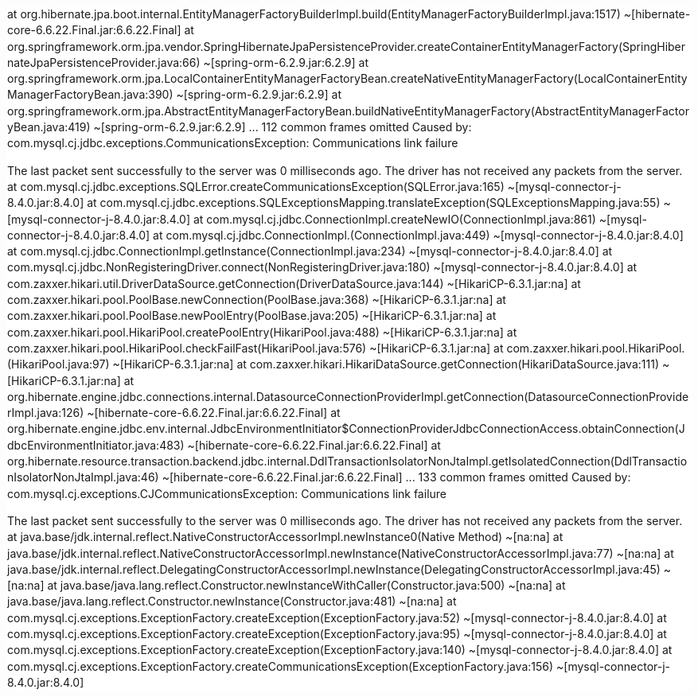 at org.hibernate.jpa.boot.internal.EntityManagerFactoryBuilderImpl.build(EntityManagerFactoryBuilderImpl.java:1517) ~[hibernate-core-6.6.22.Final.jar:6.6.22.Final]
at org.springframework.orm.jpa.vendor.SpringHibernateJpaPersistenceProvider.createContainerEntityManagerFactory(SpringHibernateJpaPersistenceProvider.java:66) ~[spring-orm-6.2.9.jar:6.2.9]
at org.springframework.orm.jpa.LocalContainerEntityManagerFactoryBean.createNativeEntityManagerFactory(LocalContainerEntityManagerFactoryBean.java:390) ~[spring-orm-6.2.9.jar:6.2.9]
at org.springframework.orm.jpa.AbstractEntityManagerFactoryBean.buildNativeEntityManagerFactory(AbstractEntityManagerFactoryBean.java:419) ~[spring-orm-6.2.9.jar:6.2.9]
... 112 common frames omitted
Caused by: com.mysql.cj.jdbc.exceptions.CommunicationsException: Communications link failure

The last packet sent successfully to the server was 0 milliseconds ago. The driver has not received any packets from the server.
at com.mysql.cj.jdbc.exceptions.SQLError.createCommunicationsException(SQLError.java:165) ~[mysql-connector-j-8.4.0.jar:8.4.0]
at com.mysql.cj.jdbc.exceptions.SQLExceptionsMapping.translateException(SQLExceptionsMapping.java:55) ~[mysql-connector-j-8.4.0.jar:8.4.0]
at com.mysql.cj.jdbc.ConnectionImpl.createNewIO(ConnectionImpl.java:861) ~[mysql-connector-j-8.4.0.jar:8.4.0]
at com.mysql.cj.jdbc.ConnectionImpl.<init>(ConnectionImpl.java:449) ~[mysql-connector-j-8.4.0.jar:8.4.0]
at com.mysql.cj.jdbc.ConnectionImpl.getInstance(ConnectionImpl.java:234) ~[mysql-connector-j-8.4.0.jar:8.4.0]
at com.mysql.cj.jdbc.NonRegisteringDriver.connect(NonRegisteringDriver.java:180) ~[mysql-connector-j-8.4.0.jar:8.4.0]
at com.zaxxer.hikari.util.DriverDataSource.getConnection(DriverDataSource.java:144) ~[HikariCP-6.3.1.jar:na]
at com.zaxxer.hikari.pool.PoolBase.newConnection(PoolBase.java:368) ~[HikariCP-6.3.1.jar:na]
at com.zaxxer.hikari.pool.PoolBase.newPoolEntry(PoolBase.java:205) ~[HikariCP-6.3.1.jar:na]
at com.zaxxer.hikari.pool.HikariPool.createPoolEntry(HikariPool.java:488) ~[HikariCP-6.3.1.jar:na]
at com.zaxxer.hikari.pool.HikariPool.checkFailFast(HikariPool.java:576) ~[HikariCP-6.3.1.jar:na]
at com.zaxxer.hikari.pool.HikariPool.<init>(HikariPool.java:97) ~[HikariCP-6.3.1.jar:na]
at com.zaxxer.hikari.HikariDataSource.getConnection(HikariDataSource.java:111) ~[HikariCP-6.3.1.jar:na]
at org.hibernate.engine.jdbc.connections.internal.DatasourceConnectionProviderImpl.getConnection(DatasourceConnectionProviderImpl.java:126) ~[hibernate-core-6.6.22.Final.jar:6.6.22.Final]
at org.hibernate.engine.jdbc.env.internal.JdbcEnvironmentInitiator$ConnectionProviderJdbcConnectionAccess.obtainConnection(JdbcEnvironmentInitiator.java:483) ~[hibernate-core-6.6.22.Final.jar:6.6.22.Final]
at org.hibernate.resource.transaction.backend.jdbc.internal.DdlTransactionIsolatorNonJtaImpl.getIsolatedConnection(DdlTransactionIsolatorNonJtaImpl.java:46) ~[hibernate-core-6.6.22.Final.jar:6.6.22.Final]
... 133 common frames omitted
Caused by: com.mysql.cj.exceptions.CJCommunicationsException: Communications link failure

The last packet sent successfully to the server was 0 milliseconds ago. The driver has not received any packets from the server.
at java.base/jdk.internal.reflect.NativeConstructorAccessorImpl.newInstance0(Native Method) ~[na:na]
at java.base/jdk.internal.reflect.NativeConstructorAccessorImpl.newInstance(NativeConstructorAccessorImpl.java:77) ~[na:na]
at java.base/jdk.internal.reflect.DelegatingConstructorAccessorImpl.newInstance(DelegatingConstructorAccessorImpl.java:45) ~[na:na]
at java.base/java.lang.reflect.Constructor.newInstanceWithCaller(Constructor.java:500) ~[na:na]
at java.base/java.lang.reflect.Constructor.newInstance(Constructor.java:481) ~[na:na]
at com.mysql.cj.exceptions.ExceptionFactory.createException(ExceptionFactory.java:52) ~[mysql-connector-j-8.4.0.jar:8.4.0]
at com.mysql.cj.exceptions.ExceptionFactory.createException(ExceptionFactory.java:95) ~[mysql-connector-j-8.4.0.jar:8.4.0]
at com.mysql.cj.exceptions.ExceptionFactory.createException(ExceptionFactory.java:140) ~[mysql-connector-j-8.4.0.jar:8.4.0]
at com.mysql.cj.exceptions.ExceptionFactory.createCommunicationsException(ExceptionFactory.java:156) ~[mysql-connector-j-8.4.0.jar:8.4.0]